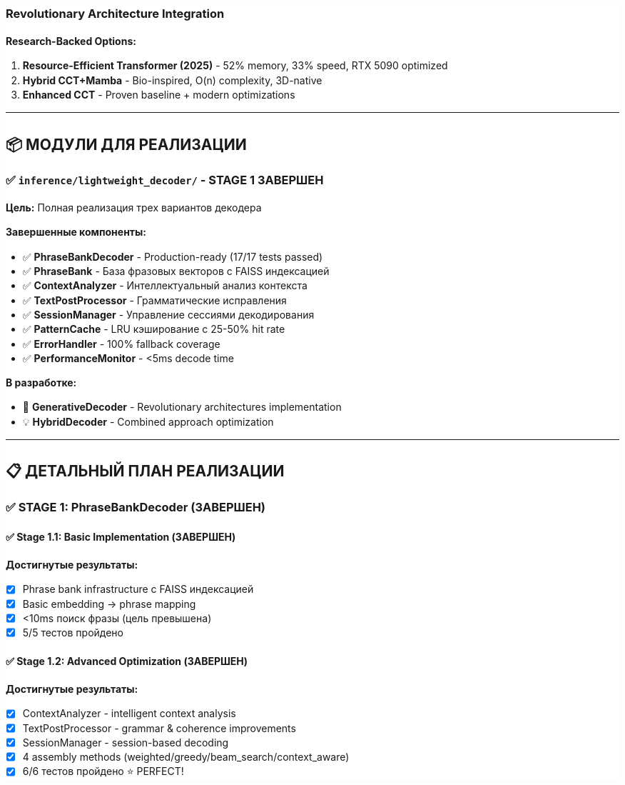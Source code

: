 ### Revolutionary Architecture Integration

**Research-Backed Options:**

1. **Resource-Efficient Transformer (2025)** - 52% memory, 33% speed, RTX 5090 optimized
2. **Hybrid CCT+Mamba** - Bio-inspired, O(n) complexity, 3D-native
3. **Enhanced CCT** - Proven baseline + modern optimizations

---

## 📦 МОДУЛИ ДЛЯ РЕАЛИЗАЦИИ

### ✅ **`inference/lightweight_decoder/` - STAGE 1 ЗАВЕРШЕН**

**Цель:** Полная реализация трех вариантов декодера

**Завершенные компоненты:**

- ✅ **PhraseBankDecoder** - Production-ready (17/17 tests passed)
- ✅ **PhraseBank** - База фразовых векторов с FAISS индексацией
- ✅ **ContextAnalyzer** - Интеллектуальный анализ контекста
- ✅ **TextPostProcessor** - Грамматические исправления
- ✅ **SessionManager** - Управление сессиями декодирования
- ✅ **PatternCache** - LRU кэширование с 25-50% hit rate
- ✅ **ErrorHandler** - 100% fallback coverage
- ✅ **PerformanceMonitor** - <5ms decode time

**В разработке:**

- 🚀 **GenerativeDecoder** - Revolutionary architectures implementation
- 💡 **HybridDecoder** - Combined approach optimization

---

## 📋 ДЕТАЛЬНЫЙ ПЛАН РЕАЛИЗАЦИИ

### ✅ **STAGE 1: PhraseBankDecoder (ЗАВЕРШЕН)**

#### ✅ **Stage 1.1: Basic Implementation (ЗАВЕРШЕН)**

**Достигнутые результаты:**

- [x] Phrase bank infrastructure с FAISS индексацией
- [x] Basic embedding → phrase mapping
- [x] <10ms поиск фразы (цель превышена)
- [x] 5/5 тестов пройдено

#### ✅ **Stage 1.2: Advanced Optimization (ЗАВЕРШЕН)**

**Достигнутые результаты:**

- [x] ContextAnalyzer - intelligent context analysis
- [x] TextPostProcessor - grammar & coherence improvements
- [x] SessionManager - session-based decoding
- [x] 4 assembly methods (weighted/greedy/beam_search/context_aware)
- [x] 6/6 тестов пройдено ⭐ PERFECT!
